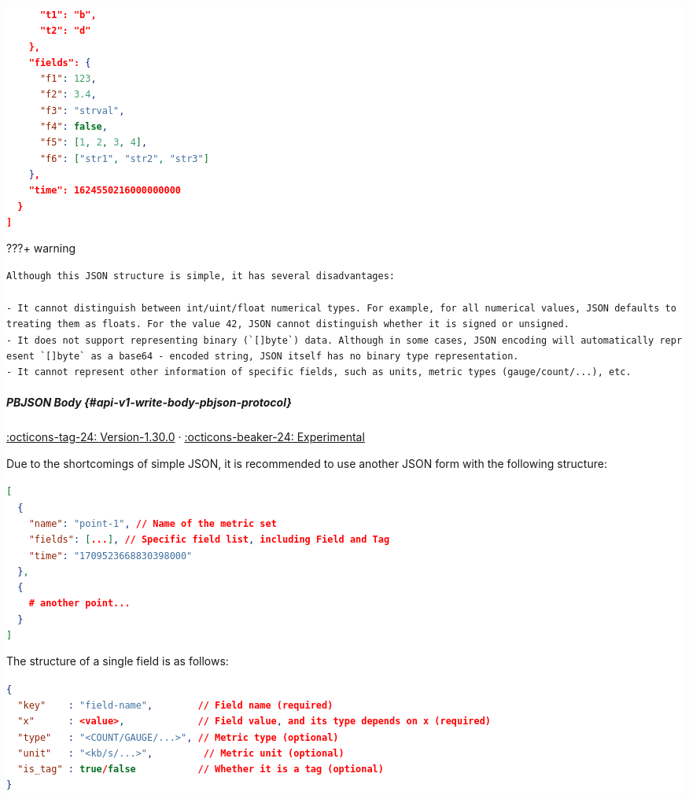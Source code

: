 ```json
      "t1": "b",
      "t2": "d"
    },
    "fields": {
      "f1": 123,
      "f2": 3.4,
      "f3": "strval",
      "f4": false,
      "f5": [1, 2, 3, 4],
      "f6": ["str1", "str2", "str3"]
    },
    "time": 1624550216000000000
  }
]
```


???+ warning

    Although this JSON structure is simple, it has several disadvantages:

    - It cannot distinguish between int/uint/float numerical types. For example, for all numerical values, JSON defaults to treating them as floats. For the value 42, JSON cannot distinguish whether it is signed or unsigned.
    - It does not support representing binary (`[]byte`) data. Although in some cases, JSON encoding will automatically represent `[]byte` as a base64 - encoded string, JSON itself has no binary type representation.
    - It cannot represent other information of specific fields, such as units, metric types (gauge/count/...), etc.


##### PBJSON Body {#api-v1-write-body-pbjson-protocol}

[:octicons-tag-24: Version-1.30.0](changelog.md#cl-1.30.0) · [:octicons-beaker-24: Experimental](index.md#experimental)

Due to the shortcomings of simple JSON, it is recommended to use another JSON form with the following structure:

```json
[
  {
    "name": "point-1", // Name of the metric set
    "fields": [...], // Specific field list, including Field and Tag
    "time": "1709523668830398000"
  },
  {
    # another point...
  }
]
```

The structure of a single field is as follows:

```json
{
  "key"    : "field-name",        // Field name (required)
  "x"      : <value>,             // Field value, and its type depends on x (required)
  "type"   : "<COUNT/GAUGE/...>", // Metric type (optional)
  "unit"   : "<kb/s/...>",         // Metric unit (optional)
  "is_tag" : true/false           // Whether it is a tag (optional)
}
```
